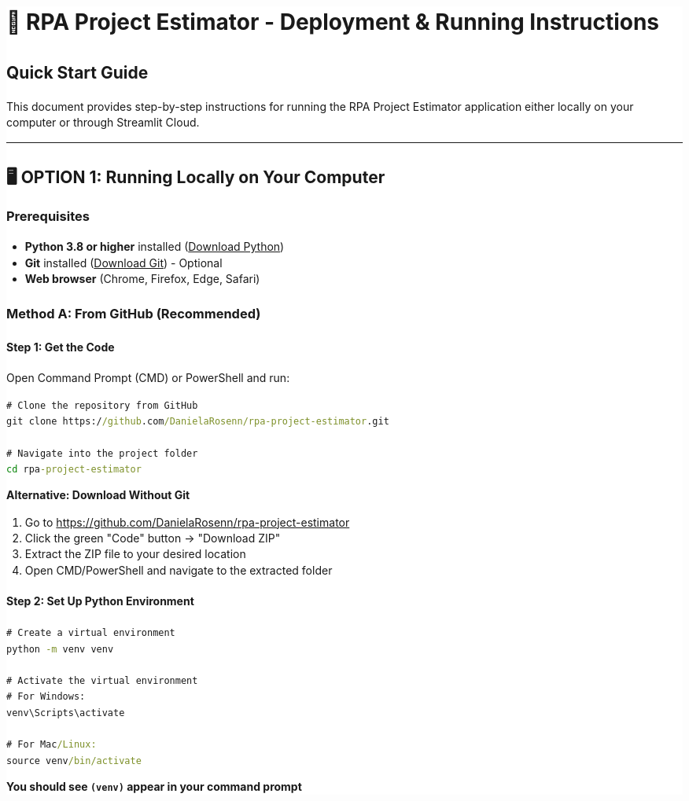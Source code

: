 # 📘 RPA Project Estimator - Deployment & Running Instructions

## Quick Start Guide

This document provides step-by-step instructions for running the RPA Project Estimator application either locally on your computer or through Streamlit Cloud.

---

## 🖥️ OPTION 1: Running Locally on Your Computer

### Prerequisites
- **Python 3.8 or higher** installed ([Download Python](https://www.python.org/downloads/))
- **Git** installed ([Download Git](https://git-scm.com/downloads/)) - Optional
- **Web browser** (Chrome, Firefox, Edge, Safari)

### Method A: From GitHub (Recommended)

#### Step 1: Get the Code
Open Command Prompt (CMD) or PowerShell and run:

```cmd
# Clone the repository from GitHub
git clone https://github.com/DanielaRosenn/rpa-project-estimator.git

# Navigate into the project folder
cd rpa-project-estimator
```

**Alternative: Download Without Git**
1. Go to https://github.com/DanielaRosenn/rpa-project-estimator
2. Click the green "Code" button → "Download ZIP"
3. Extract the ZIP file to your desired location
4. Open CMD/PowerShell and navigate to the extracted folder

#### Step 2: Set Up Python Environment

```cmd
# Create a virtual environment
python -m venv venv

# Activate the virtual environment
# For Windows:
venv\Scripts\activate

# For Mac/Linux:
source venv/bin/activate
```

**You should see `(venv)` appear in your command prompt**
